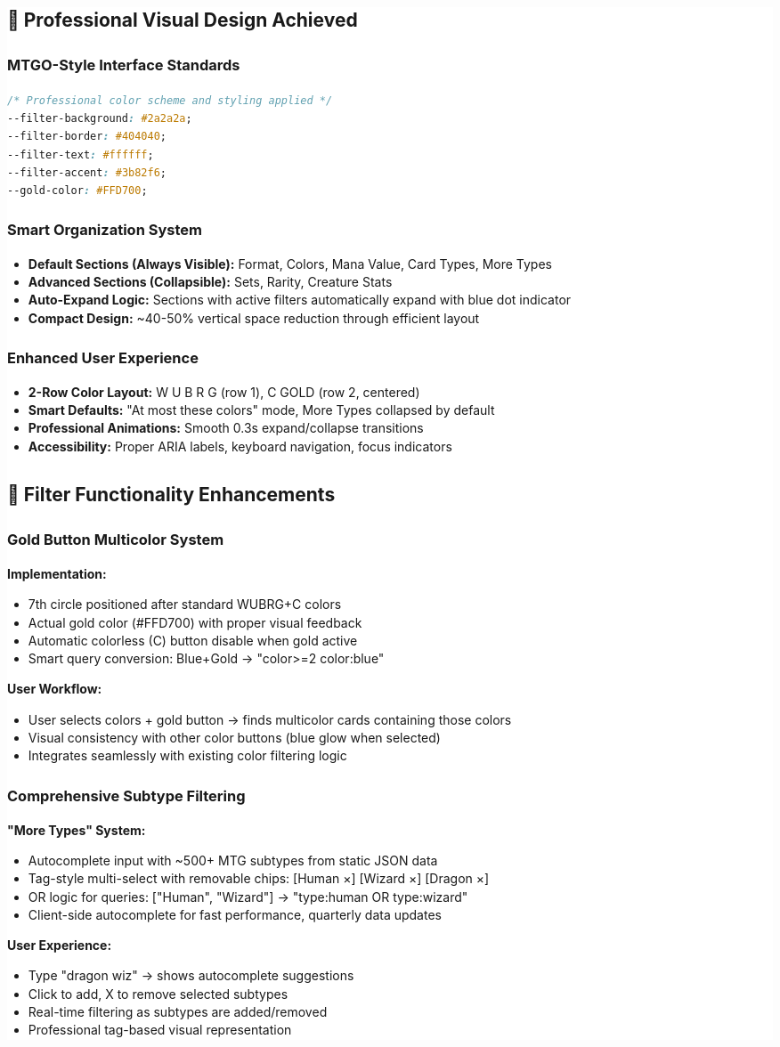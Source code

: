 ## 🎨 Professional Visual Design Achieved

### MTGO-Style Interface Standards
```css
/* Professional color scheme and styling applied */
--filter-background: #2a2a2a;
--filter-border: #404040; 
--filter-text: #ffffff;
--filter-accent: #3b82f6;
--gold-color: #FFD700;
```

### Smart Organization System
- **Default Sections (Always Visible):** Format, Colors, Mana Value, Card Types, More Types
- **Advanced Sections (Collapsible):** Sets, Rarity, Creature Stats
- **Auto-Expand Logic:** Sections with active filters automatically expand with blue dot indicator
- **Compact Design:** ~40-50% vertical space reduction through efficient layout

### Enhanced User Experience
- **2-Row Color Layout:** W U B R G (row 1), C GOLD (row 2, centered)
- **Smart Defaults:** "At most these colors" mode, More Types collapsed by default
- **Professional Animations:** Smooth 0.3s expand/collapse transitions
- **Accessibility:** Proper ARIA labels, keyboard navigation, focus indicators

## 🔧 Filter Functionality Enhancements

### Gold Button Multicolor System
**Implementation:**
- 7th circle positioned after standard WUBRG+C colors
- Actual gold color (#FFD700) with proper visual feedback
- Automatic colorless (C) button disable when gold active
- Smart query conversion: Blue+Gold → "color>=2 color:blue"

**User Workflow:**
- User selects colors + gold button → finds multicolor cards containing those colors
- Visual consistency with other color buttons (blue glow when selected)
- Integrates seamlessly with existing color filtering logic

### Comprehensive Subtype Filtering
**"More Types" System:**
- Autocomplete input with ~500+ MTG subtypes from static JSON data
- Tag-style multi-select with removable chips: [Human ×] [Wizard ×] [Dragon ×]
- OR logic for queries: ["Human", "Wizard"] → "type:human OR type:wizard"
- Client-side autocomplete for fast performance, quarterly data updates

**User Experience:**
- Type "dragon wiz" → shows autocomplete suggestions
- Click to add, X to remove selected subtypes
- Real-time filtering as subtypes are added/removed
- Professional tag-based visual representation

